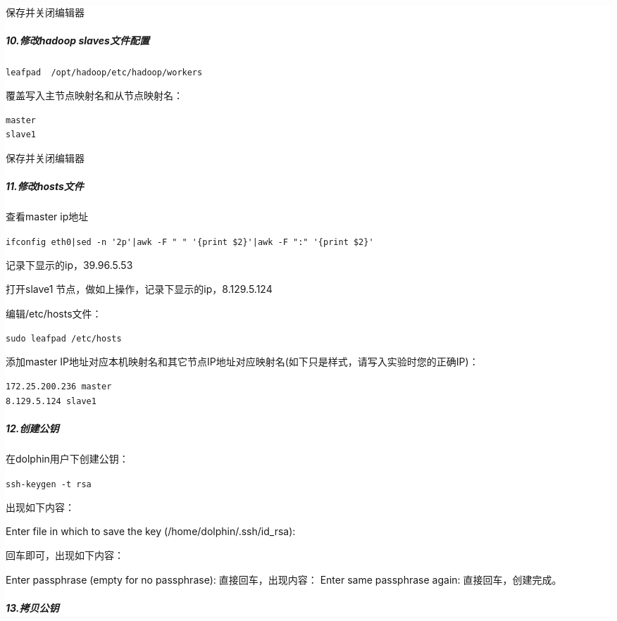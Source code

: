 保存并关闭编辑器

##### 10.修改hadoop slaves文件配置

```
leafpad  /opt/hadoop/etc/hadoop/workers
```

覆盖写入主节点映射名和从节点映射名：

```
master
slave1
```

保存并关闭编辑器

##### 11.修改hosts文件

查看master ip地址

```
ifconfig eth0|sed -n '2p'|awk -F " " '{print $2}'|awk -F ":" '{print $2}'
```

记录下显示的ip，39.96.5.53

打开slave1 节点，做如上操作，记录下显示的ip，8.129.5.124

编辑/etc/hosts文件：

```
sudo leafpad /etc/hosts
```

添加master IP地址对应本机映射名和其它节点IP地址对应映射名(如下只是样式，请写入实验时您的正确IP)：

```
172.25.200.236 master
8.129.5.124 slave1
```

##### 12.创建公钥

在dolphin用户下创建公钥：

```
ssh-keygen -t rsa
```

出现如下内容：

Enter file in which to save the key (/home/dolphin/.ssh/id_rsa):

回车即可，出现如下内容：

Enter passphrase (empty for no passphrase):
直接回车，出现内容：
Enter same passphrase again:
直接回车，创建完成。

##### 13.拷贝公钥
